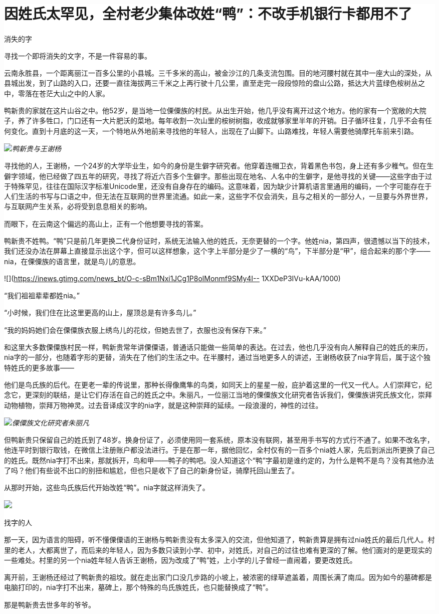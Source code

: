 # 因姓氏太罕见，全村老少集体改姓“鸭”：不改手机银行卡都用不了

消失的字

寻找一个即将消失的文字，不是一件容易的事。

云南永胜县，一个距离丽江一百多公里的小县城。三千多米的高山，被金沙江的几条支流包围。目的地河腰村就在其中一座大山的深处，从县城出发，到了山路的入口，还要一直往海拔两三千米之上再行驶十几公里，直至走完一段段惊险的盘山公路，抵达大片蓝绿色桉树丛之中，零落在苍茫大山之中的人家。

鸭新贵的家就在这片山谷之中。他52岁，是当地一位傈僳族的村民。从出生开始，他几乎没有离开过这个地方。他的家有一个宽敞的大院子，养了许多牲口，门口还有一大片肥沃的菜地。每年收割一次山里的桉树树脂，收成就够家里半年的开销。日子循环往复，几乎不会有任何变化。直到十月底的这一天，一个特地从外地前来寻找他的年轻人，出现在了山脚下。山路难找，年轻人需要他骑摩托车前来引路。

![](https://inews.gtimg.com/news_bt/OLuMco8xpwRIoTaUL9-wXkI3ZlicVTSEW0n6Vl1gcYV0IAA/1000)_鸭新贵与王谢杨_

寻找他的人，王谢杨，一个24岁的大学毕业生，如今的身份是生僻字研究者。他穿着连帽卫衣，背着黑色书包，身上还有多少稚气。但在生僻字领域，他已经做了四五年的研究，寻找了将近六百多个生僻字。那些出现在地名、人名中的生僻字，是他寻找的关键——这些字由于过于特殊罕见，往往在国际汉字标准Unicode里，还没有自身存在的编码。这意味着，因为缺少计算机语言里通用的编码，一个字可能存在于人们生活的书写与口语之中，但无法在互联网的世界里流通。如此一来，这些字不仅会消失，且与之相关的一部分人，一旦要与外界世界，与互联网产生关系，必将受到息息相关的影响。

而眼下，在云南这个偏远的高山上，正有一个他想要寻找的答案。

鸭新贵不姓鸭。“鸭”只是前几年更换二代身份证时，系统无法输入他的姓氏，无奈更替的一个字。他姓nia，第四声，很遗憾以当下的技术，我们还没办法在屏幕上直接显示出这个字，但可以这样想象，这个字上半部分是少了一横的“鸟”，下半部分是“甲”，组合起来的那个字——nia，在傈僳族的语言里，就是鸟儿的意思。

![](https://inews.gtimg.com/news_bt/O-c-sBm1Nxi1JCg1P8olMonmf9SMy4I--
1XXDeP3IVu-kAA/1000)

“我们祖祖辈辈都姓nia。”

“小时候，我们住在比这里更高的山上，屋顶总是有许多鸟儿。”

“我的妈妈她们会在傈僳族衣服上绣鸟儿的花纹，但她去世了，衣服也没有保存下来。”

和这里大多数傈僳族村民一样，鸭新贵常年讲傈僳语，普通话只能做一些简单的表达。在过去，他也几乎没有向人解释自己的姓氏的来历，nia字的一部分，也随着字形的更替，消失在了他们的生活之中。在半腰村，通过当地更多人的讲述，王谢杨收获了nia字背后，属于这个独特姓氏的更多故事——

他们是鸟氏族的后代。在更老一辈的传说里，那种长得像鹰隼的鸟类，如同天上的星星一般，庇护着这里的一代又一代人。人们崇拜它，纪念它，更深刻的联结，是让它们存活在自己的姓氏之中。朱丽凡，一位丽江当地的傈僳族文化研究者告诉我们，傈僳族讲究氏族文化，崇拜动物植物，崇拜万物神灵。过去音译成汉字的nia字，就是这种崇拜的延续。一段浪漫的，神性的过往。

![](https://inews.gtimg.com/news_bt/OnTlblP7FhxtW-0CY1Cm0ax3bZ0ZT4D-czWQ65TpfAkgUAA/1000)_傈僳族文化研究者朱丽凡_

但鸭新贵只保留自己的姓氏到了48岁。换身份证了，必须使用同一套系统，原本没有联网，甚至用手书写的方式行不通了。如果不改名字，他连平时到银行取钱，在微信上注册账户都没法进行。于是在那一年，据他回忆，全村仅有的一百多个nia姓人家，先后到派出所更换了自己的姓氏。既然nia字打不出来，那就拆开，鸟和甲——鸭子的鸭吧。没人知道这个“鸭”字最初是谁约定的，为什么是鸭不是鸟？没有其他办法了吗？他们有些说不出口的别扭和尴尬，但也只是收下了自己的新身份证，骑摩托回山里去了。

从那时开始，这些鸟氏族后代开始改姓“鸭”。nia字就这样消失了。

![](https://inews.gtimg.com/news_bt/O_f_NQRqIaVKHpU4Pk2sIo84Q9RvP7FtbW-9NigVc7vgAAA/1000)

找字的人

那一天，因为语言的阻碍，听不懂傈僳语的王谢杨与鸭新贵没有太多深入的交流，但他知道了，鸭新贵算是拥有过nia姓氏的最后几代人。村里的老人，大都离世了，而后来的年轻人，因为多数只读到小学、初中，对姓氏，对自己的过往也难有更深的了解。他们面对的是更现实的一些难处。村里的另一个nia姓年轻人告诉王谢杨，因为改成了“鸭”姓，上小学的儿子曾经一直闹着，要更改姓氏。

离开前，王谢杨还经过了鸭新贵的祖坟。就在走出家门口没几步路的小坡上，被浓密的绿草遮盖着，周围长满了南瓜。因为如今的墓碑都是电脑打印的，nia字打不出来，墓碑上，那个特殊的鸟氏族姓氏，也只能替换成了“鸭”。

那是鸭新贵去世多年的爷爷。
